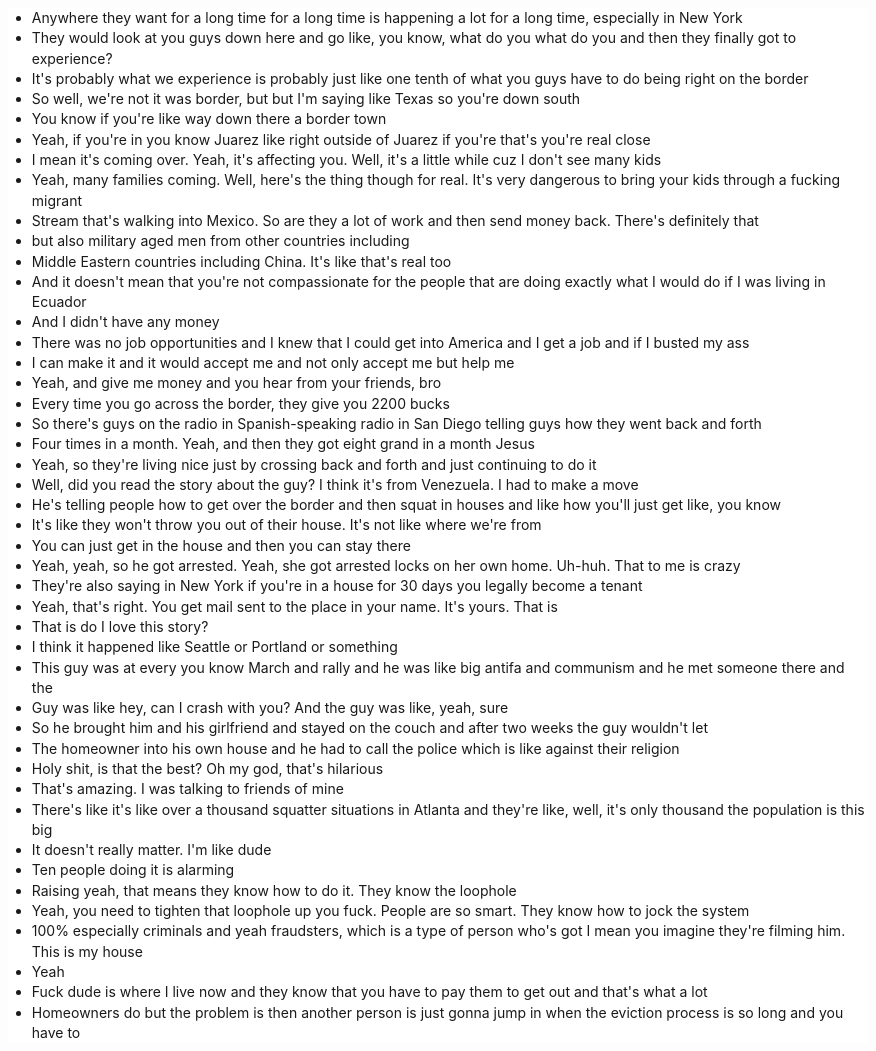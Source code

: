 *  Anywhere they want for a long time for a long time is happening a lot for a long time, especially in New York
*  They would look at you guys down here and go like, you know, what do you what do you and then they finally got to experience?
*  It's probably what we experience is probably just like one tenth of what you guys have to do being right on the border
*  So well, we're not it was border, but but I'm saying like Texas so you're down south
*  You know if you're like way down there a border town
*  Yeah, if you're in you know Juarez like right outside of Juarez if you're that's you're real close
*  I mean it's coming over. Yeah, it's affecting you. Well, it's a little while cuz I don't see many kids
*  Yeah, many families coming. Well, here's the thing though for real. It's very dangerous to bring your kids through a fucking migrant
*  Stream that's walking into Mexico. So are they a lot of work and then send money back. There's definitely that
*  but also military aged men from other countries including
*  Middle Eastern countries including China. It's like that's real too
*  And it doesn't mean that you're not compassionate for the people that are doing exactly what I would do if I was living in Ecuador
*  And I didn't have any money
*  There was no job opportunities and I knew that I could get into America and I get a job and if I busted my ass
*  I can make it and it would accept me and not only accept me but help me
*  Yeah, and give me money and you hear from your friends, bro
*  Every time you go across the border, they give you 2200 bucks
*  So there's guys on the radio in Spanish-speaking radio in San Diego telling guys how they went back and forth
*  Four times in a month. Yeah, and then they got eight grand in a month Jesus
*  Yeah, so they're living nice just by crossing back and forth and just continuing to do it
*  Well, did you read the story about the guy? I think it's from Venezuela. I had to make a move
*  He's telling people how to get over the border and then squat in houses and like how you'll just get like, you know
*  It's like they won't throw you out of their house. It's not like where we're from
*  You can just get in the house and then you can stay there
*  Yeah, yeah, so he got arrested. Yeah, she got arrested locks on her own home. Uh-huh. That to me is crazy
*  They're also saying in New York if you're in a house for 30 days you legally become a tenant
*  Yeah, that's right. You get mail sent to the place in your name. It's yours. That is
*  That is do I love this story?
*  I think it happened like Seattle or Portland or something
*  This guy was at every you know March and rally and he was like big antifa and communism and he met someone there and the
*  Guy was like hey, can I crash with you? And the guy was like, yeah, sure
*  So he brought him and his girlfriend and stayed on the couch and after two weeks the guy wouldn't let
*  The homeowner into his own house and he had to call the police which is like against their religion
*  Holy shit, is that the best? Oh my god, that's hilarious
*  That's amazing. I was talking to friends of mine
*  There's like it's like over a thousand squatter situations in Atlanta and they're like, well, it's only thousand the population is this big
*  It doesn't really matter. I'm like dude
*  Ten people doing it is alarming
*  Raising yeah, that means they know how to do it. They know the loophole
*  Yeah, you need to tighten that loophole up you fuck. People are so smart. They know how to jock the system
*  100% especially criminals and yeah fraudsters, which is a type of person who's got I mean you imagine they're filming him. This is my house
*  Yeah
*  Fuck dude is where I live now and they know that you have to pay them to get out and that's what a lot
*  Homeowners do but the problem is then another person is just gonna jump in when the eviction process is so long and you have to